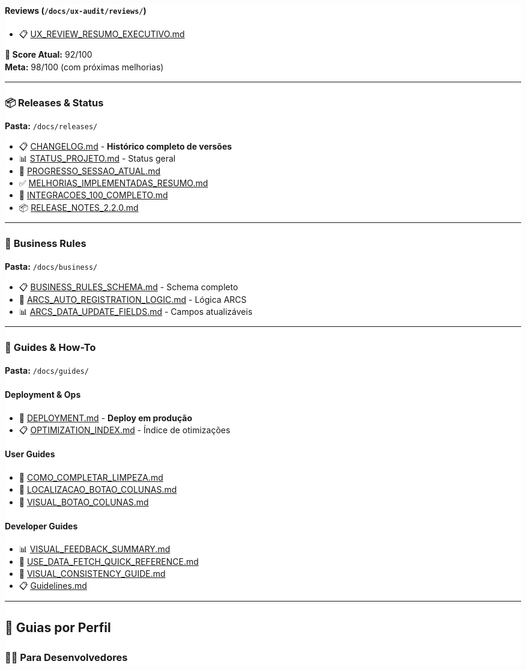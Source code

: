#### **Reviews** (`/docs/ux-audit/reviews/`)
- 📋 [UX_REVIEW_RESUMO_EXECUTIVO.md](./ux-audit/reviews/UX_REVIEW_RESUMO_EXECUTIVO.md)

**🎯 Score Atual:** 92/100  
**Meta:** 98/100 (com próximas melhorias)

---

### 📦 **Releases & Status**
**Pasta:** `/docs/releases/`

- 📋 [CHANGELOG.md](./CHANGELOG.md) - **Histórico completo de versões**
- 📊 [STATUS_PROJETO.md](./releases/STATUS_PROJETO.md) - Status geral
- 🎯 [PROGRESSO_SESSAO_ATUAL.md](./releases/PROGRESSO_SESSAO_ATUAL.md)
- ✅ [MELHORIAS_IMPLEMENTADAS_RESUMO.md](./releases/MELHORIAS_IMPLEMENTADAS_RESUMO.md)
- 🎉 [INTEGRACOES_100_COMPLETO.md](./releases/INTEGRACOES_100_COMPLETO.md)
- 📦 [RELEASE_NOTES_2.2.0.md](./releases/RELEASE_NOTES_2.2.0.md)

---

### 💼 **Business Rules**
**Pasta:** `/docs/business/`

- 📋 [BUSINESS_RULES_SCHEMA.md](./business/BUSINESS_RULES_SCHEMA.md) - Schema completo
- 🔧 [ARCS_AUTO_REGISTRATION_LOGIC.md](./business/ARCS_AUTO_REGISTRATION_LOGIC.md) - Lógica ARCS
- 📊 [ARCS_DATA_UPDATE_FIELDS.md](./business/ARCS_DATA_UPDATE_FIELDS.md) - Campos atualizáveis

---

### 📖 **Guides & How-To**
**Pasta:** `/docs/guides/`

#### **Deployment & Ops**
- 🚀 [DEPLOYMENT.md](./guides/DEPLOYMENT.md) - **Deploy em produção**
- 📋 [OPTIMIZATION_INDEX.md](./guides/OPTIMIZATION_INDEX.md) - Índice de otimizações

#### **User Guides**
- 🎯 [COMO_COMPLETAR_LIMPEZA.md](./guides/COMO_COMPLETAR_LIMPEZA.md)
- 📍 [LOCALIZACAO_BOTAO_COLUNAS.md](./guides/LOCALIZACAO_BOTAO_COLUNAS.md)
- 🎨 [VISUAL_BOTAO_COLUNAS.md](./guides/VISUAL_BOTAO_COLUNAS.md)

#### **Developer Guides**
- 📊 [VISUAL_FEEDBACK_SUMMARY.md](./guides/VISUAL_FEEDBACK_SUMMARY.md)
- 🎣 [USE_DATA_FETCH_QUICK_REFERENCE.md](./guides/USE_DATA_FETCH_QUICK_REFERENCE.md)
- 🎨 [VISUAL_CONSISTENCY_GUIDE.md](./VISUAL_CONSISTENCY_GUIDE.md)
- 📋 [Guidelines.md](../guidelines/Guidelines.md)

---

## 🎯 Guias por Perfil

### 👨‍💻 **Para Desenvolvedores**

